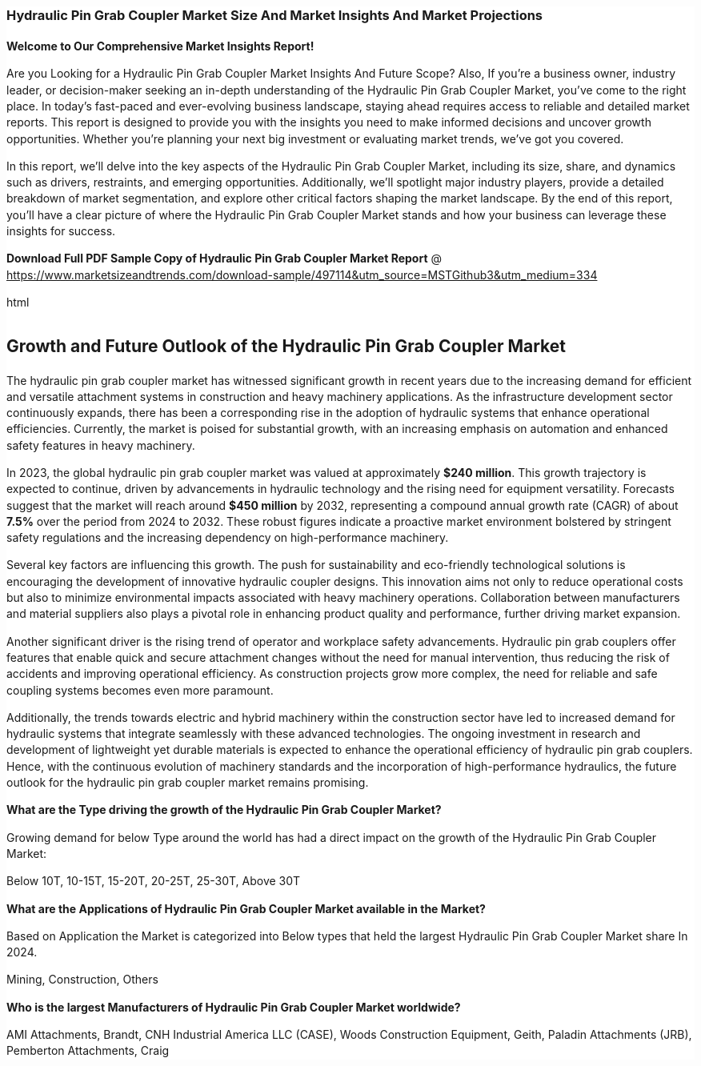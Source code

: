<div class="" data-test-id=""><h3><span class="">Hydraulic Pin Grab Coupler Market Size And Market Insights And Market Projections</span></h3></div><div class="" data-test-id=""><p><strong>Welcome to Our Comprehensive Market Insights Report!</strong></p><p>Are you Looking for a Hydraulic Pin Grab Coupler Market Insights And Future Scope? Also, If you&rsquo;re a business owner, industry leader, or decision-maker seeking an in-depth understanding of the Hydraulic Pin Grab Coupler Market, you&rsquo;ve come to the right place. In today&rsquo;s fast-paced and ever-evolving business landscape, staying ahead requires access to reliable and detailed market reports. This report is designed to provide you with the insights you need to make informed decisions and uncover growth opportunities. Whether you&rsquo;re planning your next big investment or evaluating market trends, we&rsquo;ve got you covered.</p><p>In this report, we&rsquo;ll delve into the key aspects of the Hydraulic Pin Grab Coupler Market, including its size, share, and dynamics such as drivers, restraints, and emerging opportunities. Additionally, we&rsquo;ll spotlight major industry players, provide a detailed breakdown of market segmentation, and explore other critical factors shaping the market landscape. By the end of this report, you&rsquo;ll have a clear picture of where the Hydraulic Pin Grab Coupler Market stands and how your business can leverage these insights for success.</p><p><strong>Download Full PDF Sample Copy of Hydraulic Pin Grab Coupler Market Report</strong> @ <a href="https://www.marketsizeandtrends.com/download-sample/497114&utm_source=MSTGithub3&utm_medium=334" target="_blank">https://www.marketsizeandtrends.com/download-sample/497114&utm_source=MSTGithub3&utm_medium=334</a></p></div><div class="" data-test-id=""><p><span class="">html<div> <h2>Growth and Future Outlook of the Hydraulic Pin Grab Coupler Market</h2> <p>The hydraulic pin grab coupler market has witnessed significant growth in recent years due to the increasing demand for efficient and versatile attachment systems in construction and heavy machinery applications. As the infrastructure development sector continuously expands, there has been a corresponding rise in the adoption of hydraulic systems that enhance operational efficiencies. Currently, the market is poised for substantial growth, with an increasing emphasis on automation and enhanced safety features in heavy machinery.</p> <p>In 2023, the global hydraulic pin grab coupler market was valued at approximately <strong>$240 million</strong>. This growth trajectory is expected to continue, driven by advancements in hydraulic technology and the rising need for equipment versatility. Forecasts suggest that the market will reach around <strong>$450 million</strong> by 2032, representing a compound annual growth rate (CAGR) of about <strong>7.5%</strong> over the period from 2024 to 2032. These robust figures indicate a proactive market environment bolstered by stringent safety regulations and the increasing dependency on high-performance machinery.</p> <p>Several key factors are influencing this growth. The push for sustainability and eco-friendly technological solutions is encouraging the development of innovative hydraulic coupler designs. This innovation aims not only to reduce operational costs but also to minimize environmental impacts associated with heavy machinery operations. Collaboration between manufacturers and material suppliers also plays a pivotal role in enhancing product quality and performance, further driving market expansion.</p> <p>Another significant driver is the rising trend of operator and workplace safety advancements. Hydraulic pin grab couplers offer features that enable quick and secure attachment changes without the need for manual intervention, thus reducing the risk of accidents and improving operational efficiency. As construction projects grow more complex, the need for reliable and safe coupling systems becomes even more paramount.</p> <p><strong></strong></p> <p>Additionally, the trends towards electric and hybrid machinery within the construction sector have led to increased demand for hydraulic systems that integrate seamlessly with these advanced technologies. The ongoing investment in research and development of lightweight yet durable materials is expected to enhance the operational efficiency of hydraulic pin grab couplers. Hence, with the continuous evolution of machinery standards and the incorporation of high-performance hydraulics, the future outlook for the hydraulic pin grab coupler market remains promising.</p></div></span></p><p><strong><span class="">What are the&nbsp;Type driving the growth of the Hydraulic Pin Grab Coupler Market?</span></strong></p></div><div class="" data-test-id=""><p><span class="">Growing demand for below Type around the world has had a direct impact on the growth of the Hydraulic Pin Grab Coupler Market:</span></p></div><div class="" data-test-id=""><p>Below 10T, 10-15T, 15-20T, 20-25T, 25-30T, Above 30T</p><p><span class=""><strong>What are the&nbsp;Applications&nbsp;of Hydraulic Pin Grab Coupler Market available in the Market?</strong></span></p></div><div class="" data-test-id=""><p><span class="">Based on Application the Market is categorized into Below types that held the largest Hydraulic Pin Grab Coupler Market share In 2024.</span></p></div><div class="" data-test-id=""><p><span class="">Mining, Construction, Others</span></p><p><span class=""><strong>Who is the largest Manufacturers of Hydraulic Pin Grab Coupler Market worldwide?</strong></span></p></div><div class="" data-test-id=""><p><span class="">AMI Attachments, Brandt, CNH Industrial America LLC (CASE), Woods Construction Equipment, Geith, Paladin Attachments (JRB), Pemberton Attachments, Craig
